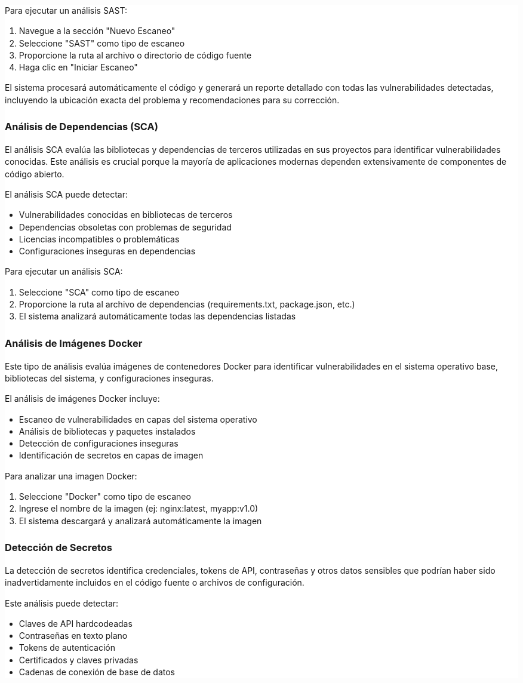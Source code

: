 Para ejecutar un análisis SAST:
1. Navegue a la sección "Nuevo Escaneo"
2. Seleccione "SAST" como tipo de escaneo
3. Proporcione la ruta al archivo o directorio de código fuente
4. Haga clic en "Iniciar Escaneo"

El sistema procesará automáticamente el código y generará un reporte detallado con todas las vulnerabilidades detectadas, incluyendo la ubicación exacta del problema y recomendaciones para su corrección.

### Análisis de Dependencias (SCA)

El análisis SCA evalúa las bibliotecas y dependencias de terceros utilizadas en sus proyectos para identificar vulnerabilidades conocidas. Este análisis es crucial porque la mayoría de aplicaciones modernas dependen extensivamente de componentes de código abierto.

El análisis SCA puede detectar:
- Vulnerabilidades conocidas en bibliotecas de terceros
- Dependencias obsoletas con problemas de seguridad
- Licencias incompatibles o problemáticas
- Configuraciones inseguras en dependencias

Para ejecutar un análisis SCA:
1. Seleccione "SCA" como tipo de escaneo
2. Proporcione la ruta al archivo de dependencias (requirements.txt, package.json, etc.)
3. El sistema analizará automáticamente todas las dependencias listadas

### Análisis de Imágenes Docker

Este tipo de análisis evalúa imágenes de contenedores Docker para identificar vulnerabilidades en el sistema operativo base, bibliotecas del sistema, y configuraciones inseguras.

El análisis de imágenes Docker incluye:
- Escaneo de vulnerabilidades en capas del sistema operativo
- Análisis de bibliotecas y paquetes instalados
- Detección de configuraciones inseguras
- Identificación de secretos en capas de imagen

Para analizar una imagen Docker:
1. Seleccione "Docker" como tipo de escaneo
2. Ingrese el nombre de la imagen (ej: nginx:latest, myapp:v1.0)
3. El sistema descargará y analizará automáticamente la imagen

### Detección de Secretos

La detección de secretos identifica credenciales, tokens de API, contraseñas y otros datos sensibles que podrían haber sido inadvertidamente incluidos en el código fuente o archivos de configuración.

Este análisis puede detectar:
- Claves de API hardcodeadas
- Contraseñas en texto plano
- Tokens de autenticación
- Certificados y claves privadas
- Cadenas de conexión de base de datos

